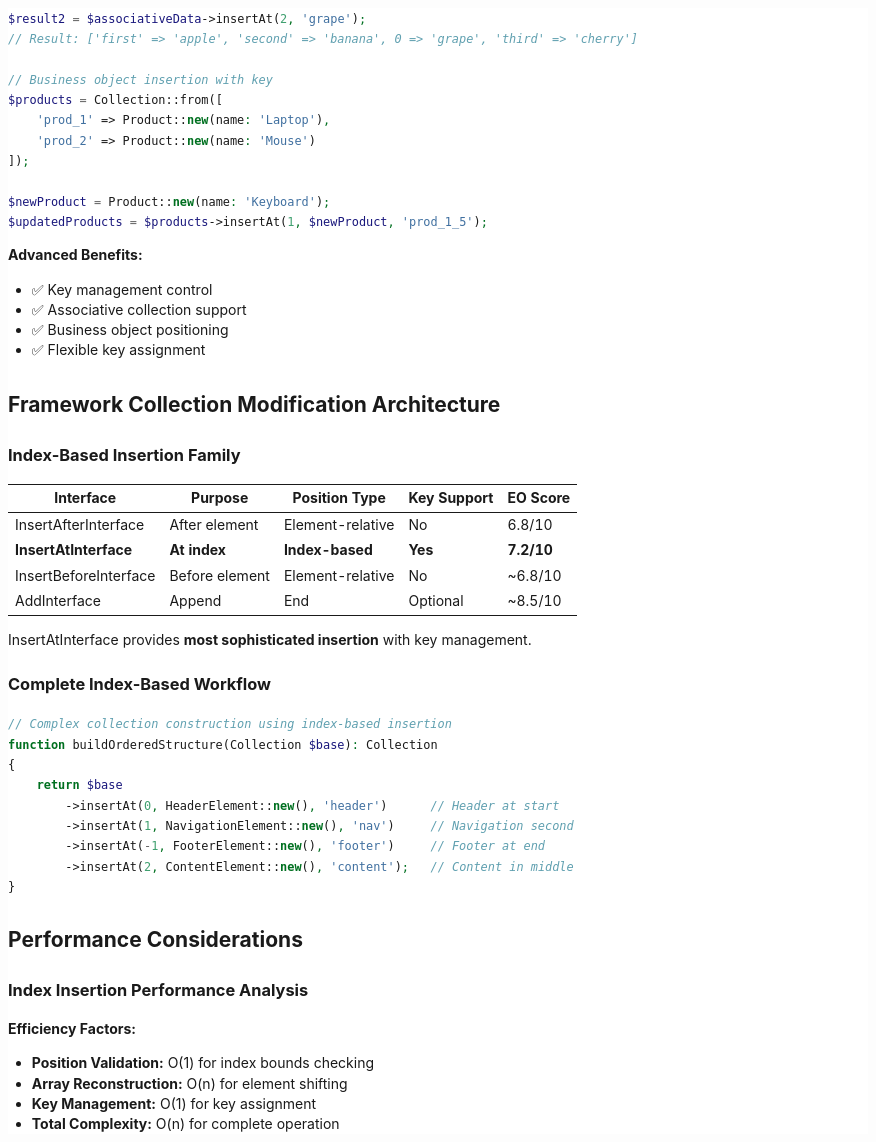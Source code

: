 ```php
$result2 = $associativeData->insertAt(2, 'grape');
// Result: ['first' => 'apple', 'second' => 'banana', 0 => 'grape', 'third' => 'cherry']

// Business object insertion with key
$products = Collection::from([
    'prod_1' => Product::new(name: 'Laptop'),
    'prod_2' => Product::new(name: 'Mouse')
]);

$newProduct = Product::new(name: 'Keyboard');
$updatedProducts = $products->insertAt(1, $newProduct, 'prod_1_5');
```

**Advanced Benefits:**
- ✅ Key management control
- ✅ Associative collection support
- ✅ Business object positioning
- ✅ Flexible key assignment

## Framework Collection Modification Architecture

### Index-Based Insertion Family

| Interface | Purpose | Position Type | Key Support | EO Score |
|-----------|---------|---------------|-------------|----------|
| InsertAfterInterface | After element | Element-relative | No | 6.8/10 |
| **InsertAtInterface** | **At index** | **Index-based** | **Yes** | **7.2/10** |
| InsertBeforeInterface | Before element | Element-relative | No | ~6.8/10 |
| AddInterface | Append | End | Optional | ~8.5/10 |

InsertAtInterface provides **most sophisticated insertion** with key management.

### Complete Index-Based Workflow
```php
// Complex collection construction using index-based insertion
function buildOrderedStructure(Collection $base): Collection
{
    return $base
        ->insertAt(0, HeaderElement::new(), 'header')      // Header at start
        ->insertAt(1, NavigationElement::new(), 'nav')     // Navigation second
        ->insertAt(-1, FooterElement::new(), 'footer')     // Footer at end
        ->insertAt(2, ContentElement::new(), 'content');   // Content in middle
}
```

## Performance Considerations

### Index Insertion Performance Analysis
**Efficiency Factors:**
- **Position Validation:** O(1) for index bounds checking
- **Array Reconstruction:** O(n) for element shifting
- **Key Management:** O(1) for key assignment
- **Total Complexity:** O(n) for complete operation
